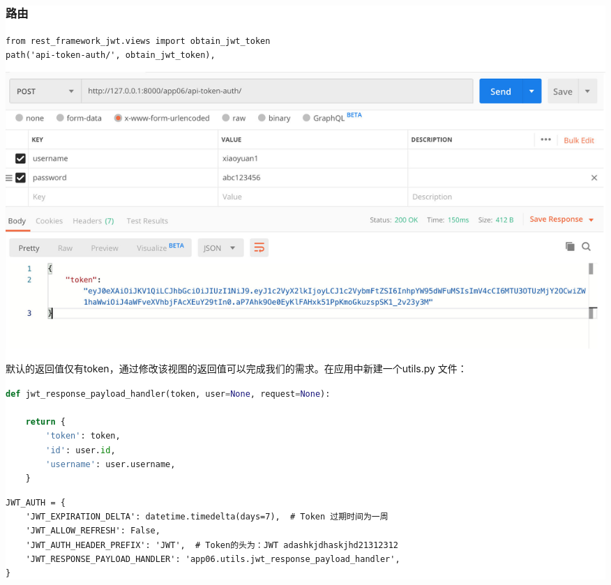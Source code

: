 ### 路由

```
from rest_framework_jwt.views import obtain_jwt_token
path('api-token-auth/', obtain_jwt_token),
```

![](images/006tNbRwly1gavc172whoj31hq0ouae9.jpg)

默认的返回值仅有token，通过修改该视图的返回值可以完成我们的需求。在应用中新建一个utils.py 文件：

```python
def jwt_response_payload_handler(token, user=None, request=None):

    return {
        'token': token,
        'id': user.id,
        'username': user.username,
    }

```

```
JWT_AUTH = {
    'JWT_EXPIRATION_DELTA': datetime.timedelta(days=7),  # Token 过期时间为一周
    'JWT_ALLOW_REFRESH': False,
    'JWT_AUTH_HEADER_PREFIX': 'JWT',  # Token的头为：JWT adashkjdhaskjhd21312312
    'JWT_RESPONSE_PAYLOAD_HANDLER': 'app06.utils.jwt_response_payload_handler',
}
```
